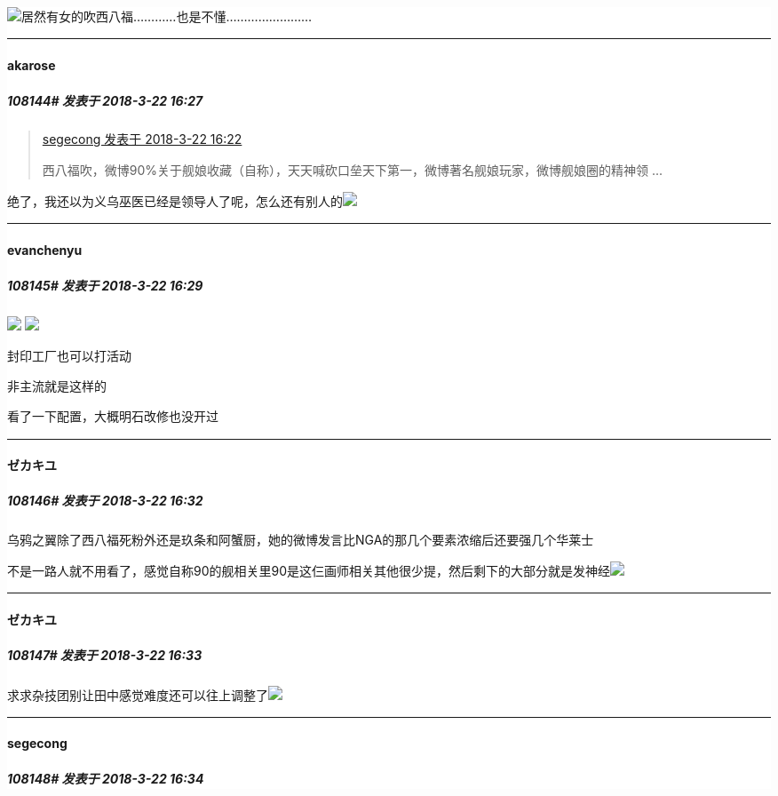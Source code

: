 
<img src="https://static.saraba1st.com/image/smiley/face2017/124.png" referrerpolicy="no-referrer">居然有女的吹西八福…………也是不懂……………………


-----

####  akarose  
##### 108144#       发表于 2018-3-22 16:27


<blockquote><a href="httphttps://bbs.saraba1st.com/2b/forum.php?mod=redirect&amp;goto=findpost&amp;pid=38932908&amp;ptid=930880" target="_blank">segecong 发表于 2018-3-22 16:22</a>

西八福吹，微博90%关于舰娘收藏（自称），天天喊砍口垒天下第一，微博著名舰娘玩家，微博舰娘圈的精神领 ...</blockquote>
绝了，我还以为义乌巫医已经是领导人了呢，怎么还有别人的<img src="https://static.saraba1st.com/image/smiley/face2017/002.png" referrerpolicy="no-referrer">


-----

####  evanchenyu  
##### 108145#       发表于 2018-3-22 16:29


<img src="https://wx4.sinaimg.cn/mw690/b0fb3298gy1fp8lwg7oaqj20ku1127a6.jpg" referrerpolicy="no-referrer">
<img src="https://wx2.sinaimg.cn/mw690/b0fb3298gy1fp8mb6x9u9j20zk0l87gb.jpg" referrerpolicy="no-referrer">

封印工厂也可以打活动

非主流就是这样的

看了一下配置，大概明石改修也没开过


-----

####  ゼカキユ  
##### 108146#       发表于 2018-3-22 16:32


乌鸦之翼除了西八福死粉外还是玖条和阿蟹厨，她的微博发言比NGA的那几个要素浓缩后还要强几个华莱士

不是一路人就不用看了，感觉自称90的舰相关里90是这仨画师相关其他很少提，然后剩下的大部分就是发神经<img src="https://static.saraba1st.com/image/smiley/face2017/067.png" referrerpolicy="no-referrer">


-----

####  ゼカキユ  
##### 108147#       发表于 2018-3-22 16:33


求求杂技团别让田中感觉难度还可以往上调整了<img src="https://static.saraba1st.com/image/smiley/face2017/068.png" referrerpolicy="no-referrer">


-----

####  segecong  
##### 108148#       发表于 2018-3-22 16:34
